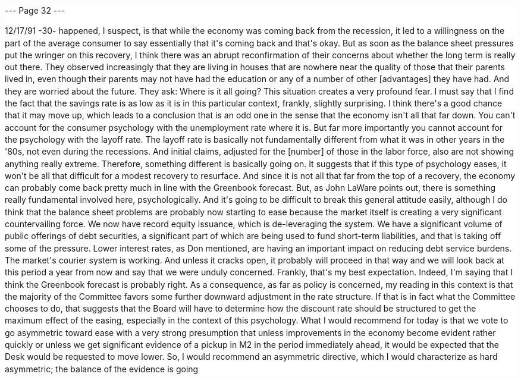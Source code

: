 --- Page 32 ---

12/17/91 -30-
happened, I suspect, is that while the economy was coming back from
the recession, it led to a willingness on the part of the average
consumer to say essentially that it's coming back and that's okay.
But as soon as the balance sheet pressures put the wringer on this
recovery, I think there was an abrupt reconfirmation of their concerns
about whether the long term is really out there. They observed
increasingly that they are living in houses that are nowhere near the
quality of those that their parents lived in, even though their
parents may not have had the education or any of a number of other
[advantages] they have had. And they are worried about the future.
They ask: Where is it all going? This situation creates a very
profound fear.
I must say that I find the fact that the savings rate is as
low as it is in this particular context, frankly, slightly surprising.
I think there's a good chance that it may move up, which leads to a
conclusion that is an odd one in the sense that the economy isn't all
that far down. You can't account for the consumer psychology with the
unemployment rate where it is. But far more importantly you cannot
account for the psychology with the layoff rate. The layoff rate is
basically not fundamentally different from what it was in other years
in the '80s, not even during the recessions. And initial claims,
adjusted for the [number] of those in the labor force, also are not
showing anything really extreme. Therefore, something different is
basically going on. It suggests that if this type of psychology
eases, it won't be all that difficult for a modest recovery to
resurface. And since it is not all that far from the top of a
recovery, the economy can probably come back pretty much in line with
the Greenbook forecast. But, as John LaWare points out, there is
something really fundamental involved here, psychologically. And it's
going to be difficult to break this general attitude easily, although
I do think that the balance sheet problems are probably now starting
to ease because the market itself is creating a very significant
countervailing force. We now have record equity issuance, which is
de-leveraging the system. We have a significant volume of public
offerings of debt securities, a significant part of which are being
used to fund short-term liabilities, and that is taking off some of
the pressure. Lower interest rates, as Don mentioned, are having an
important impact on reducing debt service burdens. The market's
courier system is working. And unless it cracks open, it probably
will proceed in that way and we will look back at this period a year
from now and say that we were unduly concerned. Frankly, that's my
best expectation. Indeed, I'm saying that I think the Greenbook
forecast is probably right.
As a consequence, as far as policy is concerned, my reading
in this context is that the majority of the Committee favors some
further downward adjustment in the rate structure. If that is in fact
what the Committee chooses to do, that suggests that the Board will
have to determine how the discount rate should be structured to get
the maximum effect of the easing, especially in the context of this
psychology. What I would recommend for today is that we vote to go
asymmetric toward ease with a very strong presumption that unless
improvements in the economy become evident rather quickly or unless we
get significant evidence of a pickup in M2 in the period immediately
ahead, it would be expected that the Desk would be requested to move
lower. So, I would recommend an asymmetric directive, which I would
characterize as hard asymmetric; the balance of the evidence is going
